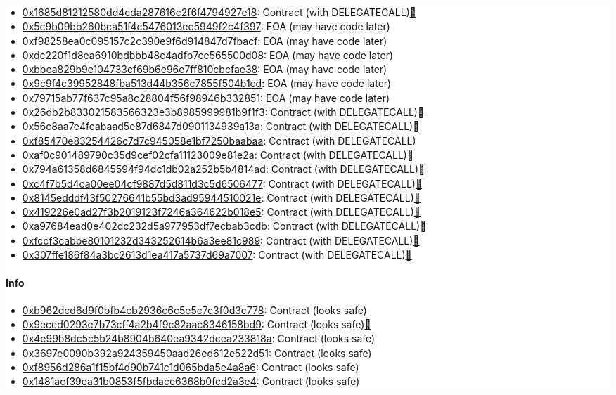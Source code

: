 - [0x1685d81212580dd4cda287616c2f6f4794927e18](https://polygonscan.com/address/0x1685d81212580dd4cda287616c2f6f4794927e18): Contract (with DELEGATECALL)[:ghost:](https://github.com/bgd-labs/aave-address-book "AaveV2Polygon.POOL_IMPL")
- [0x5c9b09bb260bca51f4c5476013ee5949f2c4f397](https://polygonscan.com/address/0x5c9b09bb260bca51f4c5476013ee5949f2c4f397): EOA (may have code later)
- [0xf98258ea0c095157c2c390e9f6d914847d7fbacf](https://polygonscan.com/address/0xf98258ea0c095157c2c390e9f6d914847d7fbacf): EOA (may have code later)
- [0xdc220f1d8ea6910bdbbb48c4adfb7ce565500d08](https://polygonscan.com/address/0xdc220f1d8ea6910bdbbb48c4adfb7ce565500d08): EOA (may have code later)
- [0xbbea829b9e104733cf69b6e96e7ff810cbcfae38](https://polygonscan.com/address/0xbbea829b9e104733cf69b6e96e7ff810cbcfae38): EOA (may have code later)
- [0x9c9f4c39952848fba513d44b356c7855f504b1cd](https://polygonscan.com/address/0x9c9f4c39952848fba513d44b356c7855f504b1cd): EOA (may have code later)
- [0x79715ab77f637c95a8c28804f56f98946b332851](https://polygonscan.com/address/0x79715ab77f637c95a8c28804f56f98946b332851): EOA (may have code later)
- [0x26db2b833021583566323e3b8985999981b9f1f3](https://polygonscan.com/address/0x26db2b833021583566323e3b8985999981b9f1f3): Contract (with DELEGATECALL)[:ghost:](https://github.com/bgd-labs/aave-address-book "AaveV2Polygon.POOL_CONFIGURATOR")
- [0x56c8aa7e4fcabaad5e87d6847d0901134939a13a](https://polygonscan.com/address/0x56c8aa7e4fcabaad5e87d6847d0901134939a13a): Contract (with DELEGATECALL)[:ghost:](https://github.com/bgd-labs/aave-address-book "AaveV2Polygon.POOL_CONFIGURATOR_IMPL")
- [0xf85470e83254426c7d7c945058e1bf7250baabaa](https://polygonscan.com/address/0xf85470e83254426c7d7c945058e1bf7250baabaa): Contract (with DELEGATECALL)
- [0xaf0c901489790c35d9cef02cfa11123009e81e2a](https://polygonscan.com/address/0xaf0c901489790c35d9cef02cfa11123009e81e2a): Contract (with DELEGATECALL)[:ghost:](https://github.com/bgd-labs/aave-address-book "AaveV3Polygon.CONFIG_ENGINE")
- [0x794a61358d6845594f94dc1db02a252b5b4814ad](https://polygonscan.com/address/0x794a61358d6845594f94dc1db02a252b5b4814ad): Contract (with DELEGATECALL)[:ghost:](https://github.com/bgd-labs/aave-address-book "AaveV3Polygon.POOL")
- [0xc4f7b5d4ca00ee04cf9887d5d811d3c5d6506477](https://polygonscan.com/address/0xc4f7b5d4ca00ee04cf9887d5d811d3c5d6506477): Contract (with DELEGATECALL)[:ghost:](https://github.com/bgd-labs/aave-address-book "AaveV3Polygon.POOL_IMPL")
- [0x8145edddf43f50276641b55bd3ad95944510021e](https://polygonscan.com/address/0x8145edddf43f50276641b55bd3ad95944510021e): Contract (with DELEGATECALL)[:ghost:](https://github.com/bgd-labs/aave-address-book "AaveV3Polygon.POOL_CONFIGURATOR")
- [0x419226e0ad27f3b2019123f7246a364622b018e5](https://polygonscan.com/address/0x419226e0ad27f3b2019123f7246a364622b018e5): Contract (with DELEGATECALL)[:ghost:](https://github.com/bgd-labs/aave-address-book "AaveV3Polygon.POOL_CONFIGURATOR_IMPL")
- [0xa97684ead0e402dc232d5a977953df7ecbab3cdb](https://polygonscan.com/address/0xa97684ead0e402dc232d5a977953df7ecbab3cdb): Contract (with DELEGATECALL)[:ghost:](https://github.com/bgd-labs/aave-address-book "AaveV3Polygon.POOL_ADDRESSES_PROVIDER")
- [0xfccf3cabbe80101232d343252614b6a3ee81c989](https://polygonscan.com/address/0xfccf3cabbe80101232d343252614b6a3ee81c989): Contract (with DELEGATECALL)[:ghost:](https://github.com/bgd-labs/aave-address-book "AaveV3Polygon.ASSETS.USDC.V_TOKEN")
- [0x307ffe186f84a3bc2613d1ea417a5737d69a7007](https://polygonscan.com/address/0x307ffe186f84a3bc2613d1ea417a5737d69a7007): Contract (with DELEGATECALL)[:ghost:](https://github.com/bgd-labs/aave-address-book "AaveV3Polygon.ASSETS.USDC.S_TOKEN")

#### Info

- [0xb962dcd6d9f0bfb4cb2936c6c5e5c7c3f0d3c778](https://polygonscan.com/address/0xb962dcd6d9f0bfb4cb2936c6c5e5c7c3f0d3c778): Contract (looks safe)
- [0x9eced0293e7b73cff4a2b4f9c82aac8346158bd9](https://polygonscan.com/address/0x9eced0293e7b73cff4a2b4f9c82aac8346158bd9): Contract (looks safe)[:ghost:](https://github.com/bgd-labs/aave-address-book "AaveV2Polygon.CONFIG_ENGINE")
- [0x4e99b8dc5c5b24b8904b640ea9342dcea233818a](https://polygonscan.com/address/0x4e99b8dc5c5b24b8904b640ea9342dcea233818a): Contract (looks safe)
- [0x3697e0090b392a924359450aad26ed612e522d51](https://polygonscan.com/address/0x3697e0090b392a924359450aad26ed612e522d51): Contract (looks safe)
- [0xf8956d286a1f15bf4d90b741c1d065bda5e4a8a6](https://polygonscan.com/address/0xf8956d286a1f15bf4d90b741c1d065bda5e4a8a6): Contract (looks safe)
- [0x1481acf39ea31b0853f5fbdace6368b0fcd2a3e4](https://polygonscan.com/address/0x1481acf39ea31b0853f5fbdace6368b0fcd2a3e4): Contract (looks safe)